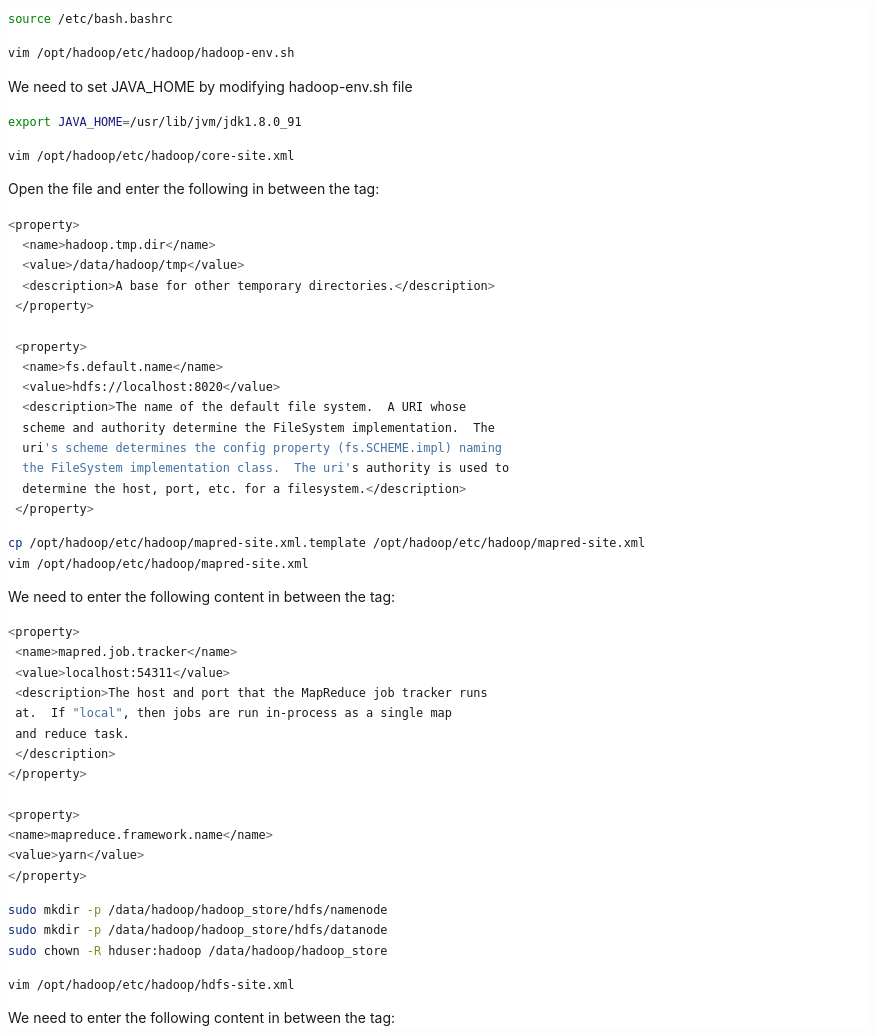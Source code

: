 ```sh
source /etc/bash.bashrc
```
```sh
vim /opt/hadoop/etc/hadoop/hadoop-env.sh
```
We need to set JAVA_HOME by modifying hadoop-env.sh file
```sh
export JAVA_HOME=/usr/lib/jvm/jdk1.8.0_91
```
```sh
vim /opt/hadoop/etc/hadoop/core-site.xml
```

Open the file and enter the following in between the <configuration></configuration> tag:
```sh
<property>
  <name>hadoop.tmp.dir</name>
  <value>/data/hadoop/tmp</value>
  <description>A base for other temporary directories.</description>
 </property>

 <property>
  <name>fs.default.name</name>
  <value>hdfs://localhost:8020</value>
  <description>The name of the default file system.  A URI whose
  scheme and authority determine the FileSystem implementation.  The
  uri's scheme determines the config property (fs.SCHEME.impl) naming
  the FileSystem implementation class.  The uri's authority is used to
  determine the host, port, etc. for a filesystem.</description>
 </property>
```

```sh
cp /opt/hadoop/etc/hadoop/mapred-site.xml.template /opt/hadoop/etc/hadoop/mapred-site.xml
vim /opt/hadoop/etc/hadoop/mapred-site.xml
```

We need to enter the following content in between the <configuration></configuration> tag:
 ```sh
 <property>
  <name>mapred.job.tracker</name>
  <value>localhost:54311</value>
  <description>The host and port that the MapReduce job tracker runs
  at.  If "local", then jobs are run in-process as a single map
  and reduce task.
  </description>
 </property>

<property>
 <name>mapreduce.framework.name</name>
 <value>yarn</value>
</property>
```

```sh
sudo mkdir -p /data/hadoop/hadoop_store/hdfs/namenode
sudo mkdir -p /data/hadoop/hadoop_store/hdfs/datanode
sudo chown -R hduser:hadoop /data/hadoop/hadoop_store
```
```sh
vim /opt/hadoop/etc/hadoop/hdfs-site.xml
```
We need to enter the following content in between the <configuration></configuration> tag:
